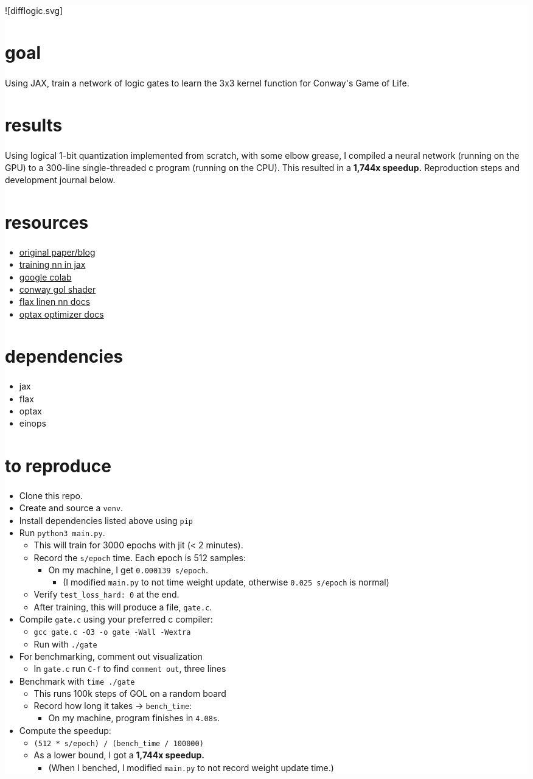 ![difflogic.svg]

# goal

Using JAX, train a network of logic gates to learn the 3x3 kernel function for Conway's Game of Life.

# results

Using logical 1-bit quantization implemented from scratch, with some elbow grease, I compiled a neural network (running on the GPU) to a 300-line single-threaded c program (running on the CPU). This resulted in a **1,744x speedup.** Reproduction steps and development journal below.

# resources

- [original paper/blog](https://google-research.github.io/self-organising-systems/difflogic-ca)
- [training nn in jax](https://docs.jax.dev/en/latest/notebooks/neural_network_with_tfds_data.html)
- [google colab](https://colab.research.google.com/github/google-research/self-organising-systems/blob/master/notebooks/diffLogic_CA.ipynb)
- [conway gol shader](https://blog.tonari.no/shadergarden)
- [flax linen nn docs](https://flax.readthedocs.io/en/v0.5.3/overview.html)
- [optax optimizer docs](https://optax.readthedocs.io/en/latest/index.html)

# dependencies

- jax
- flax
- optax
- einops

# to reproduce

- Clone this repo.
- Create and source a `venv`.
- Install dependencies listed above using `pip`
- Run `python3 main.py`.
  - This will train for 3000 epochs with jit (< 2 minutes).
  - Record the `s/epoch` time. Each epoch is 512 samples:
    - On my machine, I get `0.000139 s/epoch`.
      - (I modified `main.py` to not time weight update, otherwise `0.025 s/epoch` is normal)
  - Verify `test_loss_hard: 0` at the end.
  - After training, this will produce a file, `gate.c`.
- Compile `gate.c` using your preferred c compiler:
  - `gcc gate.c -O3 -o gate -Wall -Wextra`
  - Run with `./gate`
- For benchmarking, comment out visualization
  - In `gate.c` run `C-f` to find `comment out`, three lines
- Benchmark with `time ./gate`
  - This runs 100k steps of GOL on a random board
  - Record how long it takes -> `bench_time`:
    - On my machine, program finishes in `4.08s`.
- Compute the speedup:
  - `(512 * s/epoch) / (bench_time / 100000)`
  - As a lower bound, I got a **1,744x speedup.**
    - (When I benched, I modified `main.py` to not record weight update time.)
